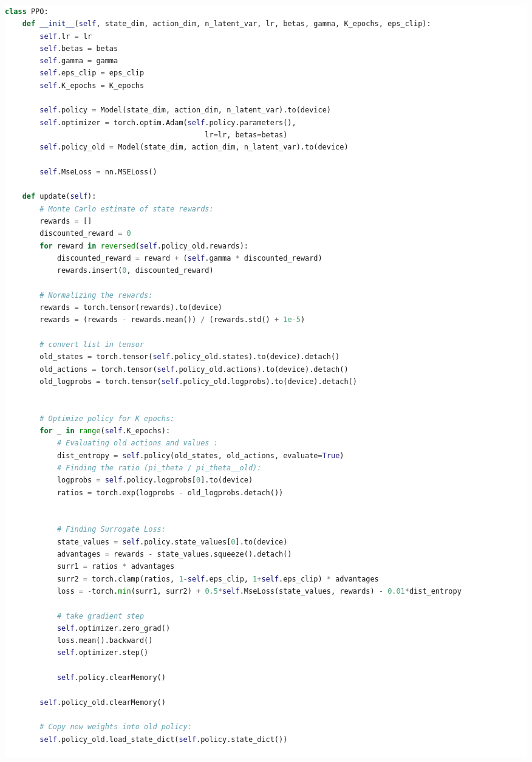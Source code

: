 
```python
class PPO:
    def __init__(self, state_dim, action_dim, n_latent_var, lr, betas, gamma, K_epochs, eps_clip):
        self.lr = lr
        self.betas = betas
        self.gamma = gamma
        self.eps_clip = eps_clip
        self.K_epochs = K_epochs
        
        self.policy = Model(state_dim, action_dim, n_latent_var).to(device)
        self.optimizer = torch.optim.Adam(self.policy.parameters(),
                                              lr=lr, betas=betas)
        self.policy_old = Model(state_dim, action_dim, n_latent_var).to(device)
        
        self.MseLoss = nn.MSELoss()
        
    def update(self):   
        # Monte Carlo estimate of state rewards:
        rewards = []
        discounted_reward = 0
        for reward in reversed(self.policy_old.rewards):
            discounted_reward = reward + (self.gamma * discounted_reward)
            rewards.insert(0, discounted_reward)
        
        # Normalizing the rewards:
        rewards = torch.tensor(rewards).to(device)
        rewards = (rewards - rewards.mean()) / (rewards.std() + 1e-5)
        
        # convert list in tensor
        old_states = torch.tensor(self.policy_old.states).to(device).detach()
        old_actions = torch.tensor(self.policy_old.actions).to(device).detach()
        old_logprobs = torch.tensor(self.policy_old.logprobs).to(device).detach()
        

        # Optimize policy for K epochs:
        for _ in range(self.K_epochs):
            # Evaluating old actions and values :
            dist_entropy = self.policy(old_states, old_actions, evaluate=True)
            # Finding the ratio (pi_theta / pi_theta__old):
            logprobs = self.policy.logprobs[0].to(device)
            ratios = torch.exp(logprobs - old_logprobs.detach())
            

            # Finding Surrogate Loss:
            state_values = self.policy.state_values[0].to(device)
            advantages = rewards - state_values.squeeze().detach()
            surr1 = ratios * advantages
            surr2 = torch.clamp(ratios, 1-self.eps_clip, 1+self.eps_clip) * advantages
            loss = -torch.min(surr1, surr2) + 0.5*self.MseLoss(state_values, rewards) - 0.01*dist_entropy
            
            # take gradient step
            self.optimizer.zero_grad()
            loss.mean().backward()
            self.optimizer.step()
            
            self.policy.clearMemory()
            
        self.policy_old.clearMemory()
        
        # Copy new weights into old policy:
        self.policy_old.load_state_dict(self.policy.state_dict())
        
```
